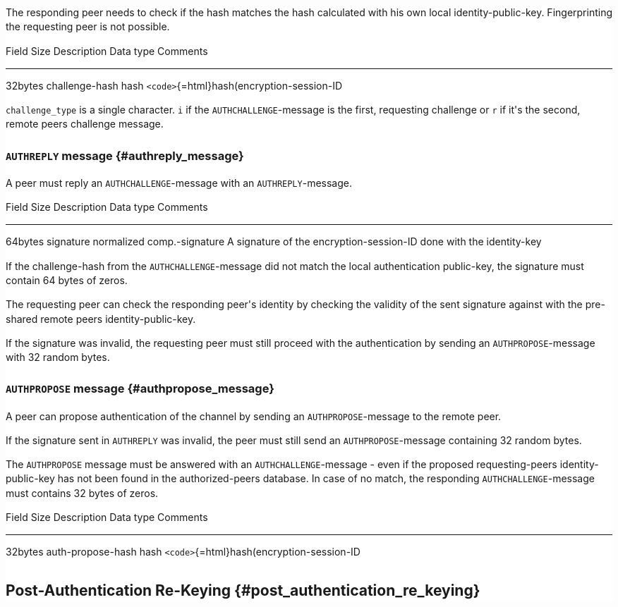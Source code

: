 The responding peer needs to check if the hash matches the hash
calculated with his own local identity-public-key. Fingerprinting the
requesting peer is not possible.

  Field Size   Description      Data type   Comments
  ------------ ---------------- ----------- -------------------------------------------
  32bytes      challenge-hash   hash        `<code>`{=html}hash(encryption-session-ID

`challenge_type` is a single character. `i` if the
`AUTHCHALLENGE`-message is the first, requesting challenge or `r` if
it\'s the second, remote peers challenge message.

### `AUTHREPLY` message {#authreply_message}

A peer must reply an `AUTHCHALLENGE`-message with an
`AUTHREPLY`-message.

  Field Size   Description   Data type                    Comments
  ------------ ------------- ---------------------------- ---------------------------------------------------------------------
  64bytes      signature     normalized comp.-signature   A signature of the encryption-session-ID done with the identity-key

If the challenge-hash from the `AUTHCHALLENGE`-message did not match the
local authentication public-key, the signature must contain 64 bytes of
zeros.

The requesting peer can check the responding peer\'s identity by
checking the validity of the sent signature against with the pre-shared
remote peers identity-public-key.

If the signature was invalid, the requesting peer must still proceed
with the authentication by sending an `AUTHPROPOSE`-message with 32
random bytes.

### `AUTHPROPOSE` message {#authpropose_message}

A peer can propose authentication of the channel by sending an
`AUTHPROPOSE`-message to the remote peer.

If the signature sent in `AUTHREPLY` was invalid, the peer must still
send an `AUTHPROPOSE`-message containing 32 random bytes.

The `AUTHPROPOSE` message must be answered with an
`AUTHCHALLENGE`-message - even if the proposed requesting-peers
identity-public-key has not been found in the authorized-peers database.
In case of no match, the responding `AUTHCHALLENGE`-message must
contains 32 bytes of zeros.

  Field Size   Description         Data type   Comments
  ------------ ------------------- ----------- -------------------------------------------
  32bytes      auth-propose-hash   hash        `<code>`{=html}hash(encryption-session-ID

## Post-Authentication Re-Keying {#post_authentication_re_keying}

